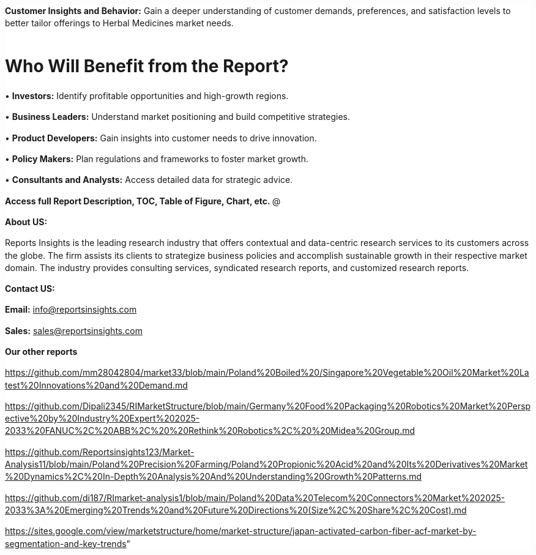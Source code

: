 <strong>Customer Insights and Behavior:</strong>
Gain a deeper understanding of customer demands, preferences, and satisfaction levels to better tailor offerings to Herbal Medicines market needs.

# <strong>Who Will Benefit from the Report?</strong>

• <strong>Investors:</strong> Identify profitable opportunities and high-growth regions.

• <strong>Business Leaders:</strong> Understand market positioning and build competitive strategies.

• <strong>Product Developers:</strong> Gain insights into customer needs to drive innovation.

• <strong>Policy Makers:</strong> Plan regulations and frameworks to foster market growth.

• <strong>Consultants and Analysts:</strong> Access detailed data for strategic advice.
</ul>
<strong>Access full Report Description, TOC, Table of Figure, Chart, etc. </strong>@  <a href= style=color:#0000ff;></a></font>

<strong><strong>About US</strong>:</strong>

Reports Insights is the leading research industry that offers contextual and data-centric research services to its customers across the globe. The firm assists its clients to strategize business policies and accomplish sustainable growth in their respective market domain. The industry provides consulting services, syndicated research reports, and customized research reports.

<strong>Contact US:</strong>

<p class=""""><b>Email:</b> <a href=mailto:info@reportsinsights.com>info@reportsinsights.com</a></p>
<p class=""""><b>Sales:</b> <a href=mailto:sales@reportsinsights.com>sales@reportsinsights.com</a></p>

<strong>Our other reports</strong>

<a href=https://github.com/mm28042804/market33/blob/main/Poland%20Boiled%20/Singapore%20Vegetable%20Oil%20Market%20Latest%20Innovations%20and%20Demand.md>https://github.com/mm28042804/market33/blob/main/Poland%20Boiled%20/Singapore%20Vegetable%20Oil%20Market%20Latest%20Innovations%20and%20Demand.md</a>

<a href=https://github.com/Dipali2345/RIMarketStructure/blob/main/Germany%20Food%20Packaging%20Robotics%20Market%20Perspective%20by%20Industry%20Expert%202025-2033%20FANUC%2C%20ABB%2C%20%20Rethink%20Robotics%2C%20%20Midea%20Group.md>https://github.com/Dipali2345/RIMarketStructure/blob/main/Germany%20Food%20Packaging%20Robotics%20Market%20Perspective%20by%20Industry%20Expert%202025-2033%20FANUC%2C%20ABB%2C%20%20Rethink%20Robotics%2C%20%20Midea%20Group.md</a>

<a href=https://github.com/Reportsinsights123/Market-Analysis11/blob/main/Poland%20Precision%20Farming/Poland%20Propionic%20Acid%20and%20Its%20Derivatives%20Market%20Dynamics%2C%20In-Depth%20Analysis%20And%20Understanding%20Growth%20Patterns.md>https://github.com/Reportsinsights123/Market-Analysis11/blob/main/Poland%20Precision%20Farming/Poland%20Propionic%20Acid%20and%20Its%20Derivatives%20Market%20Dynamics%2C%20In-Depth%20Analysis%20And%20Understanding%20Growth%20Patterns.md</a>

<a href=https://github.com/di187/RImarket-analysis1/blob/main/Poland%20Data%20Telecom%20Connectors%20Market%202025-2033%3A%20Emerging%20Trends%20and%20Future%20Directions%20(Size%2C%20Share%2C%20Cost).md>https://github.com/di187/RImarket-analysis1/blob/main/Poland%20Data%20Telecom%20Connectors%20Market%202025-2033%3A%20Emerging%20Trends%20and%20Future%20Directions%20(Size%2C%20Share%2C%20Cost).md</a>

<a href=https://sites.google.com/view/marketstructure/home/market-structure/japan-activated-carbon-fiber-acf-market-by-segmentation-and-key-trends>https://sites.google.com/view/marketstructure/home/market-structure/japan-activated-carbon-fiber-acf-market-by-segmentation-and-key-trends</a>"
